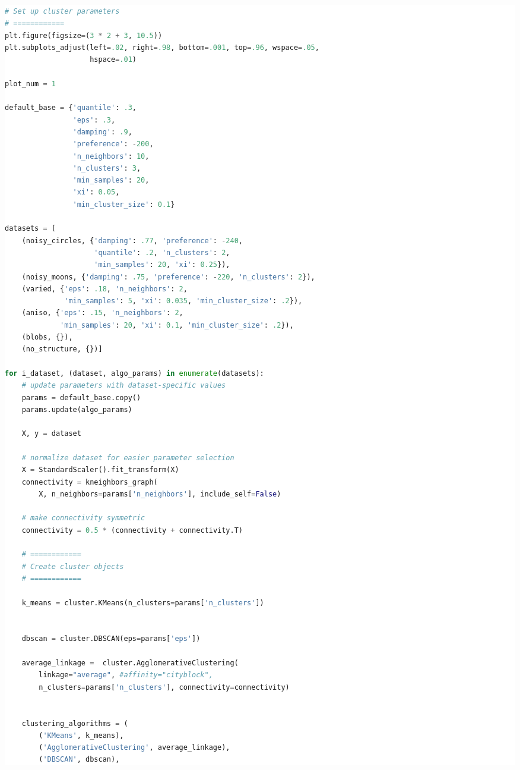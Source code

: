 ```python editable=true slideshow={"slide_type": "subslide"}
# Set up cluster parameters
# ============
plt.figure(figsize=(3 * 2 + 3, 10.5))
plt.subplots_adjust(left=.02, right=.98, bottom=.001, top=.96, wspace=.05,
                    hspace=.01)

plot_num = 1

default_base = {'quantile': .3,
                'eps': .3,
                'damping': .9,
                'preference': -200,
                'n_neighbors': 10,
                'n_clusters': 3,
                'min_samples': 20,
                'xi': 0.05,
                'min_cluster_size': 0.1}

datasets = [
    (noisy_circles, {'damping': .77, 'preference': -240,
                     'quantile': .2, 'n_clusters': 2,
                     'min_samples': 20, 'xi': 0.25}),
    (noisy_moons, {'damping': .75, 'preference': -220, 'n_clusters': 2}),
    (varied, {'eps': .18, 'n_neighbors': 2,
              'min_samples': 5, 'xi': 0.035, 'min_cluster_size': .2}),
    (aniso, {'eps': .15, 'n_neighbors': 2,
             'min_samples': 20, 'xi': 0.1, 'min_cluster_size': .2}),
    (blobs, {}),
    (no_structure, {})]

for i_dataset, (dataset, algo_params) in enumerate(datasets):
    # update parameters with dataset-specific values
    params = default_base.copy()
    params.update(algo_params)

    X, y = dataset

    # normalize dataset for easier parameter selection
    X = StandardScaler().fit_transform(X)
    connectivity = kneighbors_graph(
        X, n_neighbors=params['n_neighbors'], include_self=False)
    
    # make connectivity symmetric
    connectivity = 0.5 * (connectivity + connectivity.T)

    # ============
    # Create cluster objects
    # ============
    
    k_means = cluster.KMeans(n_clusters=params['n_clusters'])


    dbscan = cluster.DBSCAN(eps=params['eps'])
    
    average_linkage =  cluster.AgglomerativeClustering(
        linkage="average", #affinity="cityblock",
        n_clusters=params['n_clusters'], connectivity=connectivity)
    

    clustering_algorithms = (
        ('KMeans', k_means),
        ('AgglomerativeClustering', average_linkage),
        ('DBSCAN', dbscan),
```